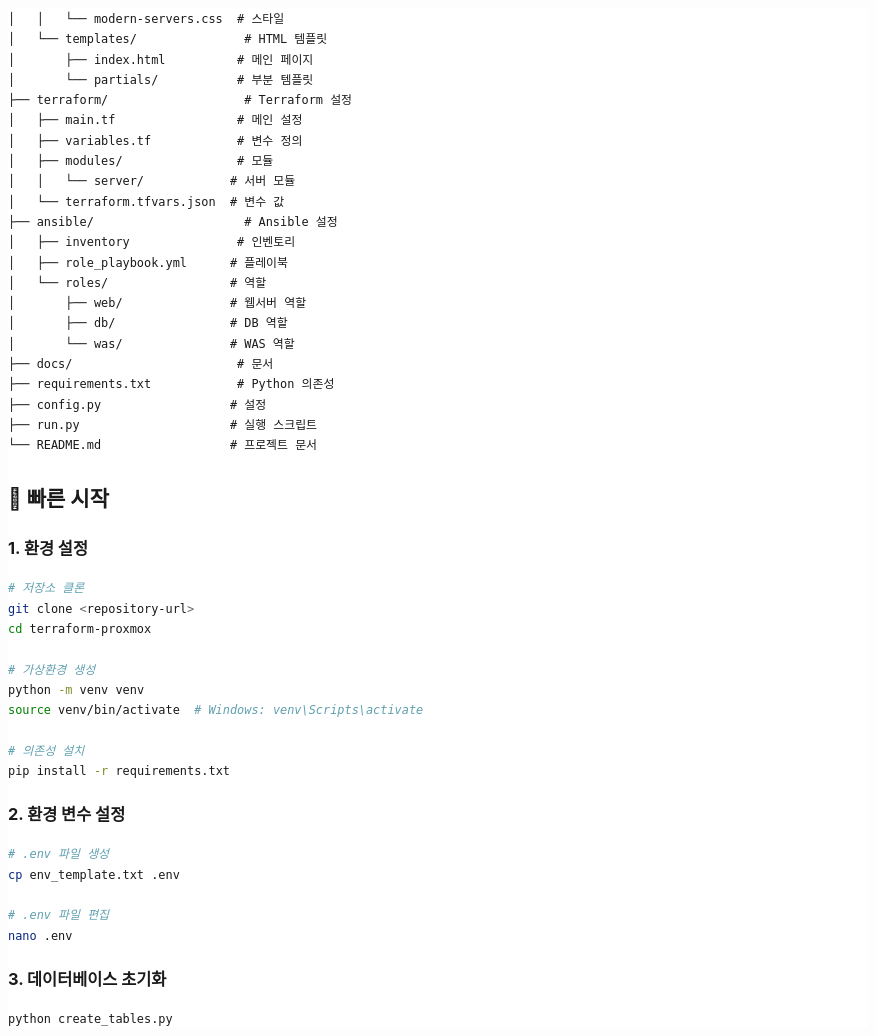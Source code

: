 ```
│   │   └── modern-servers.css  # 스타일
│   └── templates/               # HTML 템플릿
│       ├── index.html          # 메인 페이지
│       └── partials/           # 부분 템플릿
├── terraform/                   # Terraform 설정
│   ├── main.tf                 # 메인 설정
│   ├── variables.tf            # 변수 정의
│   ├── modules/                # 모듈
│   │   └── server/            # 서버 모듈
│   └── terraform.tfvars.json  # 변수 값
├── ansible/                     # Ansible 설정
│   ├── inventory               # 인벤토리
│   ├── role_playbook.yml      # 플레이북
│   └── roles/                 # 역할
│       ├── web/               # 웹서버 역할
│       ├── db/                # DB 역할
│       └── was/               # WAS 역할
├── docs/                       # 문서
├── requirements.txt            # Python 의존성
├── config.py                  # 설정
├── run.py                     # 실행 스크립트
└── README.md                  # 프로젝트 문서
```

## 🚀 빠른 시작

### 1. 환경 설정
```bash
# 저장소 클론
git clone <repository-url>
cd terraform-proxmox

# 가상환경 생성
python -m venv venv
source venv/bin/activate  # Windows: venv\Scripts\activate

# 의존성 설치
pip install -r requirements.txt
```

### 2. 환경 변수 설정
```bash
# .env 파일 생성
cp env_template.txt .env

# .env 파일 편집
nano .env
```

### 3. 데이터베이스 초기화
```bash
python create_tables.py
```
